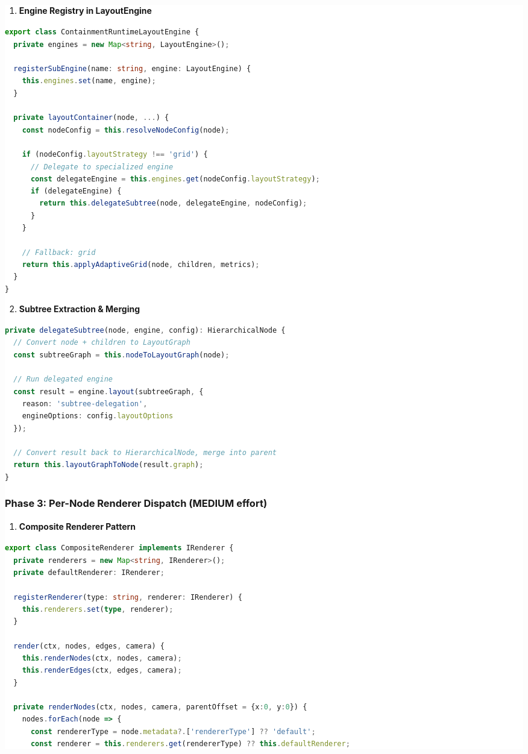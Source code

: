 1. **Engine Registry in LayoutEngine**
```typescript
export class ContainmentRuntimeLayoutEngine {
  private engines = new Map<string, LayoutEngine>();

  registerSubEngine(name: string, engine: LayoutEngine) {
    this.engines.set(name, engine);
  }

  private layoutContainer(node, ...) {
    const nodeConfig = this.resolveNodeConfig(node);

    if (nodeConfig.layoutStrategy !== 'grid') {
      // Delegate to specialized engine
      const delegateEngine = this.engines.get(nodeConfig.layoutStrategy);
      if (delegateEngine) {
        return this.delegateSubtree(node, delegateEngine, nodeConfig);
      }
    }

    // Fallback: grid
    return this.applyAdaptiveGrid(node, children, metrics);
  }
}
```

2. **Subtree Extraction & Merging**
```typescript
private delegateSubtree(node, engine, config): HierarchicalNode {
  // Convert node + children to LayoutGraph
  const subtreeGraph = this.nodeToLayoutGraph(node);

  // Run delegated engine
  const result = engine.layout(subtreeGraph, {
    reason: 'subtree-delegation',
    engineOptions: config.layoutOptions
  });

  // Convert result back to HierarchicalNode, merge into parent
  return this.layoutGraphToNode(result.graph);
}
```

### **Phase 3: Per-Node Renderer Dispatch** (MEDIUM effort)

1. **Composite Renderer Pattern**
```typescript
export class CompositeRenderer implements IRenderer {
  private renderers = new Map<string, IRenderer>();
  private defaultRenderer: IRenderer;

  registerRenderer(type: string, renderer: IRenderer) {
    this.renderers.set(type, renderer);
  }

  render(ctx, nodes, edges, camera) {
    this.renderNodes(ctx, nodes, camera);
    this.renderEdges(ctx, edges, camera);
  }

  private renderNodes(ctx, nodes, camera, parentOffset = {x:0, y:0}) {
    nodes.forEach(node => {
      const rendererType = node.metadata?.['rendererType'] ?? 'default';
      const renderer = this.renderers.get(rendererType) ?? this.defaultRenderer;

```